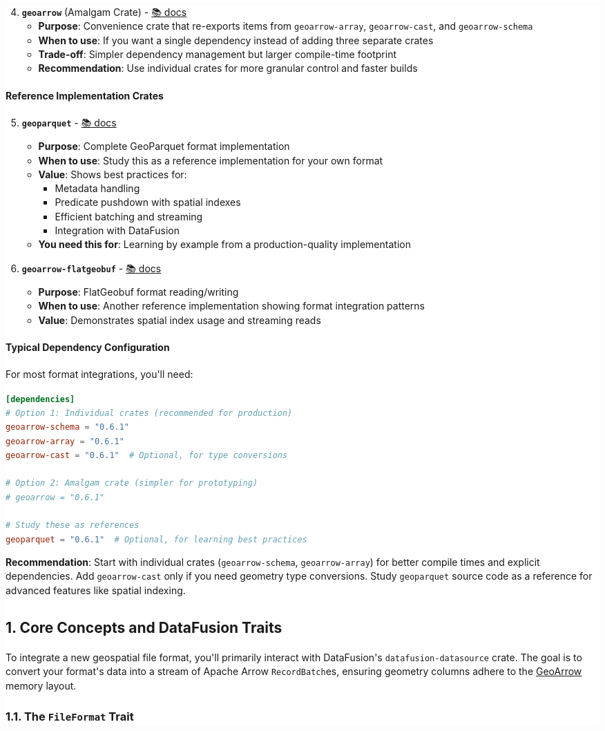 4. **`geoarrow`** (Amalgam Crate) - [📚 docs](https://docs.rs/geoarrow/)
   - **Purpose**: Convenience crate that re-exports items from `geoarrow-array`, `geoarrow-cast`, and `geoarrow-schema`
   - **When to use**: If you want a single dependency instead of adding three separate crates
   - **Trade-off**: Simpler dependency management but larger compile-time footprint
   - **Recommendation**: Use individual crates for more granular control and faster builds

#### Reference Implementation Crates

5. **`geoparquet`** - [📚 docs](https://docs.rs/geoparquet/)
   - **Purpose**: Complete GeoParquet format implementation
   - **When to use**: Study this as a reference implementation for your own format
   - **Value**: Shows best practices for:
     - Metadata handling
     - Predicate pushdown with spatial indexes
     - Efficient batching and streaming
     - Integration with DataFusion
   - **You need this for**: Learning by example from a production-quality implementation

6. **`geoarrow-flatgeobuf`** - [📚 docs](https://docs.rs/geoarrow-flatgeobuf/)
   - **Purpose**: FlatGeobuf format reading/writing
   - **When to use**: Another reference implementation showing format integration patterns
   - **Value**: Demonstrates spatial index usage and streaming reads

#### Typical Dependency Configuration

For most format integrations, you'll need:

```toml
[dependencies]
# Option 1: Individual crates (recommended for production)
geoarrow-schema = "0.6.1"
geoarrow-array = "0.6.1"
geoarrow-cast = "0.6.1"  # Optional, for type conversions

# Option 2: Amalgam crate (simpler for prototyping)
# geoarrow = "0.6.1"

# Study these as references
geoparquet = "0.6.1"  # Optional, for learning best practices
```

**Recommendation**: Start with individual crates (`geoarrow-schema`, `geoarrow-array`) for better compile times and explicit dependencies. Add `geoarrow-cast` only if you need geometry type conversions. Study `geoparquet` source code as a reference for advanced features like spatial indexing.

## 1. Core Concepts and DataFusion Traits

To integrate a new geospatial file format, you'll primarily interact with DataFusion's `datafusion-datasource` crate. The goal is to convert your format's data into a stream of Apache Arrow `RecordBatch`es, ensuring geometry columns adhere to the [GeoArrow](https://geoarrow.org/) memory layout.

### 1.1. The `FileFormat` Trait

